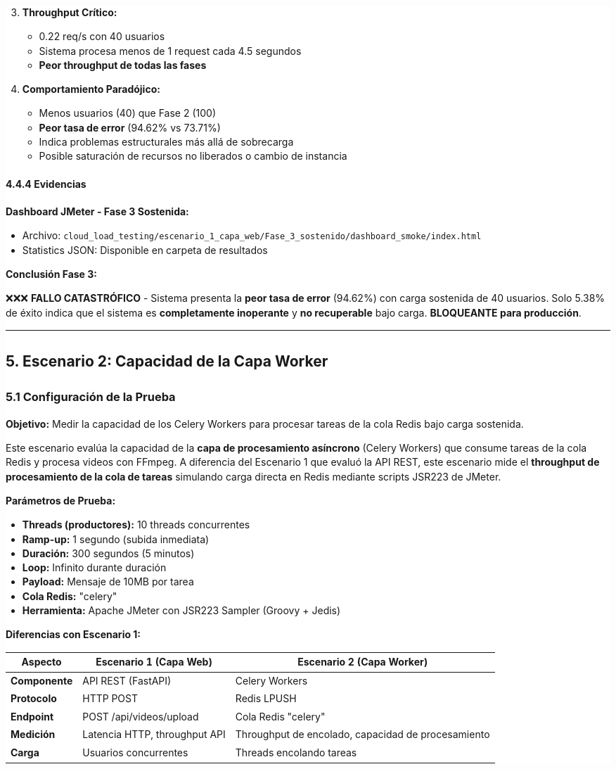 3. **Throughput Crítico:**
   - 0.22 req/s con 40 usuarios
   - Sistema procesa menos de 1 request cada 4.5 segundos
   - **Peor throughput de todas las fases**

4. **Comportamiento Paradójico:**
   - Menos usuarios (40) que Fase 2 (100)
   - **Peor tasa de error** (94.62% vs 73.71%)
   - Indica problemas estructurales más allá de sobrecarga
   - Posible saturación de recursos no liberados o cambio de instancia

#### 4.4.4 Evidencias

**Dashboard JMeter - Fase 3 Sostenida:**
- Archivo: `cloud_load_testing/escenario_1_capa_web/Fase_3_sostenido/dashboard_smoke/index.html`
- Statistics JSON: Disponible en carpeta de resultados

**Conclusión Fase 3:**

❌❌❌ **FALLO CATASTRÓFICO** - Sistema presenta la **peor tasa de error** (94.62%) con carga sostenida de 40 usuarios. Solo 5.38% de éxito indica que el sistema es **completamente inoperante** y **no recuperable** bajo carga. **BLOQUEANTE para producción**.

---

## 5. Escenario 2: Capacidad de la Capa Worker

### 5.1 Configuración de la Prueba

**Objetivo:** Medir la capacidad de los Celery Workers para procesar tareas de la cola Redis bajo carga sostenida.

Este escenario evalúa la capacidad de la **capa de procesamiento asíncrono** (Celery Workers) que consume tareas de la cola Redis y procesa videos con FFmpeg. A diferencia del Escenario 1 que evaluó la API REST, este escenario mide el **throughput de procesamiento de la cola de tareas** simulando carga directa en Redis mediante scripts JSR223 de JMeter.

**Parámetros de Prueba:**
- **Threads (productores):** 10 threads concurrentes
- **Ramp-up:** 1 segundo (subida inmediata)
- **Duración:** 300 segundos (5 minutos)
- **Loop:** Infinito durante duración
- **Payload:** Mensaje de 10MB por tarea
- **Cola Redis:** "celery"
- **Herramienta:** Apache JMeter con JSR223 Sampler (Groovy + Jedis)

**Diferencias con Escenario 1:**

| Aspecto | Escenario 1 (Capa Web) | Escenario 2 (Capa Worker) |
|---------|------------------------|---------------------------|
| **Componente** | API REST (FastAPI) | Celery Workers |
| **Protocolo** | HTTP POST | Redis LPUSH |
| **Endpoint** | POST /api/videos/upload | Cola Redis "celery" |
| **Medición** | Latencia HTTP, throughput API | Throughput de encolado, capacidad de procesamiento |
| **Carga** | Usuarios concurrentes | Threads encolando tareas |
